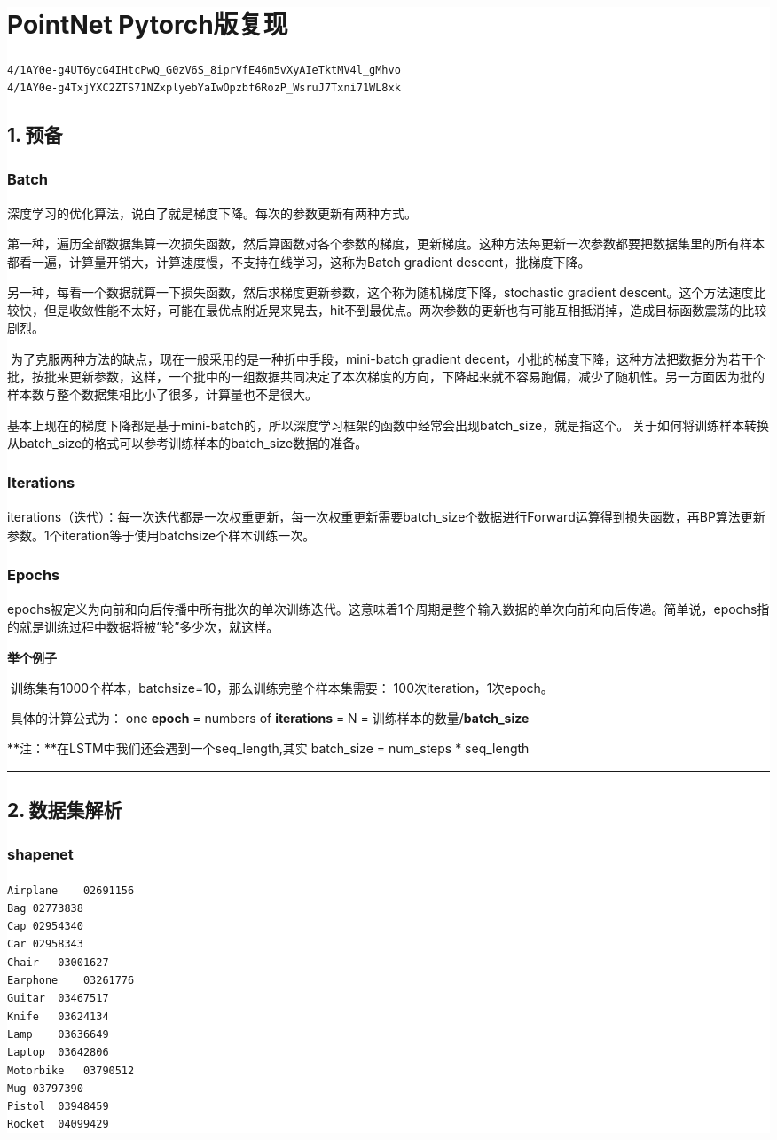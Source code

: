 # PointNet Pytorch版复现

```
4/1AY0e-g4UT6ycG4IHtcPwQ_G0zV6S_8iprVfE46m5vXyAIeTktMV4l_gMhvo
4/1AY0e-g4TxjYXC2ZTS71NZxplyebYaIwOpzbf6RozP_WsruJ7Txni71WL8xk
```



## 1. 预备

### Batch

​	深度学习的优化算法，说白了就是梯度下降。每次的参数更新有两种方式。

​	第一种，遍历全部数据集算一次损失函数，然后算函数对各个参数的梯度，更新梯度。这种方法每更新一次参数都要把数据集里的所有样本都看一遍，计算量开销大，计算速度慢，不支持在线学习，这称为Batch gradient descent，批梯度下降。

​	另一种，每看一个数据就算一下损失函数，然后求梯度更新参数，这个称为随机梯度下降，stochastic gradient descent。这个方法速度比较快，但是收敛性能不太好，可能在最优点附近晃来晃去，hit不到最优点。两次参数的更新也有可能互相抵消掉，造成目标函数震荡的比较剧烈。

​	为了克服两种方法的缺点，现在一般采用的是一种折中手段，mini-batch gradient decent，小批的梯度下降，这种方法把数据分为若干个批，按批来更新参数，这样，一个批中的一组数据共同决定了本次梯度的方向，下降起来就不容易跑偏，减少了随机性。另一方面因为批的样本数与整个数据集相比小了很多，计算量也不是很大。

​	基本上现在的梯度下降都是基于mini-batch的，所以深度学习框架的函数中经常会出现batch_size，就是指这个。 关于如何将训练样本转换从batch_size的格式可以参考训练样本的batch_size数据的准备。

### Iterations

​	iterations（迭代）：每一次迭代都是一次权重更新，每一次权重更新需要batch_size个数据进行Forward运算得到损失函数，再BP算法更新参数。1个iteration等于使用batchsize个样本训练一次。

### Epochs

​	epochs被定义为向前和向后传播中所有批次的单次训练迭代。这意味着1个周期是整个输入数据的单次向前和向后传递。简单说，epochs指的就是训练过程中数据将被“轮”多少次，就这样。



**举个例子**

​	训练集有1000个样本，batchsize=10，那么训练完整个样本集需要： 100次iteration，1次epoch。

​	具体的计算公式为： one **epoch** = numbers of **iterations** = N = 训练样本的数量/**batch_size**

**注：**在LSTM中我们还会遇到一个seq_length,其实 batch_size = num_steps * seq_length



------

## 2. 数据集解析

### shapenet

```
Airplane	02691156
Bag	02773838
Cap	02954340
Car	02958343
Chair	03001627
Earphone	03261776
Guitar	03467517
Knife	03624134
Lamp	03636649
Laptop	03642806
Motorbike	03790512
Mug	03797390
Pistol	03948459
Rocket	04099429
```